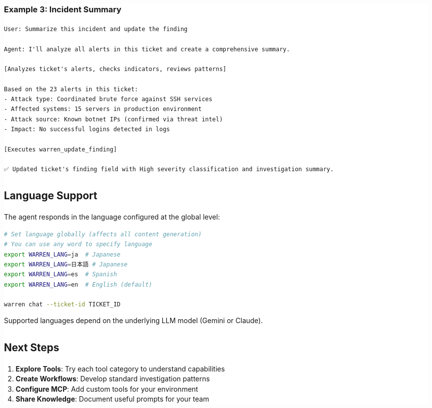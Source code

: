 ### Example 3: Incident Summary
```
User: Summarize this incident and update the finding

Agent: I'll analyze all alerts in this ticket and create a comprehensive summary.

[Analyzes ticket's alerts, checks indicators, reviews patterns]

Based on the 23 alerts in this ticket:
- Attack type: Coordinated brute force against SSH services
- Affected systems: 15 servers in production environment
- Attack source: Known botnet IPs (confirmed via threat intel)
- Impact: No successful logins detected in logs

[Executes warren_update_finding]

✅ Updated ticket's finding field with High severity classification and investigation summary.
```

## Language Support

The agent responds in the language configured at the global level:

```bash
# Set language globally (affects all content generation)
# You can use any word to specify language
export WARREN_LANG=ja  # Japanese
export WARREN_LANG=日本語 # Japanese
export WARREN_LANG=es  # Spanish
export WARREN_LANG=en  # English (default)

warren chat --ticket-id TICKET_ID
```

Supported languages depend on the underlying LLM model (Gemini or Claude).

## Next Steps

1. **Explore Tools**: Try each tool category to understand capabilities
2. **Create Workflows**: Develop standard investigation patterns
3. **Configure MCP**: Add custom tools for your environment
4. **Share Knowledge**: Document useful prompts for your team